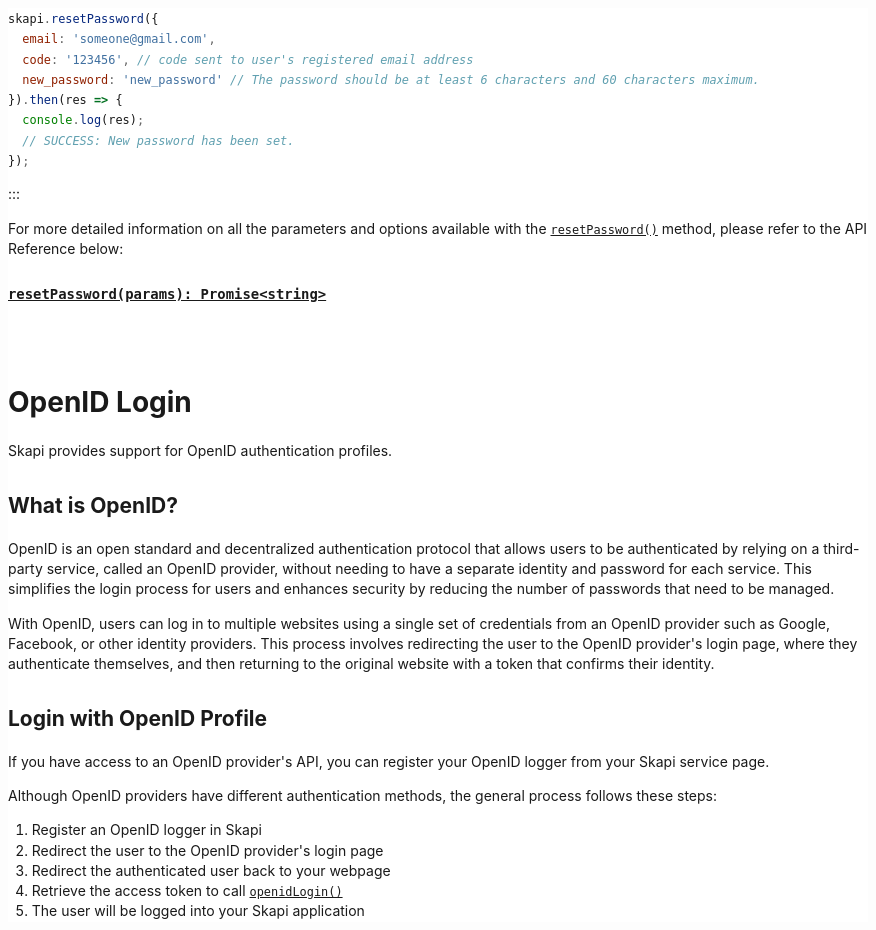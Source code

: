 ```js [JS]
skapi.resetPassword({
  email: 'someone@gmail.com', 
  code: '123456', // code sent to user's registered email address
  new_password: 'new_password' // The password should be at least 6 characters and 60 characters maximum.
}).then(res => {
  console.log(res);
  // SUCCESS: New password has been set.
});
```
:::

For more detailed information on all the parameters and options available with the [`resetPassword()`](/api-reference/authentication/README.md#resetpassword) method, 
please refer to the API Reference below:

### [`resetPassword(params): Promise<string>`](/api-reference/authentication/README.md#resetpassword)

<br>

# OpenID Login

Skapi provides support for OpenID authentication profiles.

## What is OpenID?

OpenID is an open standard and decentralized authentication protocol that allows users to be authenticated by relying on a third-party service, called an OpenID provider, without needing to have a separate identity and password for each service. This simplifies the login process for users and enhances security by reducing the number of passwords that need to be managed.

With OpenID, users can log in to multiple websites using a single set of credentials from an OpenID provider such as Google, Facebook, or other identity providers. This process involves redirecting the user to the OpenID provider's login page, where they authenticate themselves, and then returning to the original website with a token that confirms their identity.

## Login with OpenID Profile

If you have access to an OpenID provider's API, you can register your OpenID logger from your Skapi service page.

Although OpenID providers have different authentication methods, the general process follows these steps:

1. Register an OpenID logger in Skapi
2. Redirect the user to the OpenID provider's login page
3. Redirect the authenticated user back to your webpage
4. Retrieve the access token to call [`openidLogin()`](/api-reference/authentication/README.md#openidlogin)
5. The user will be logged into your Skapi application
